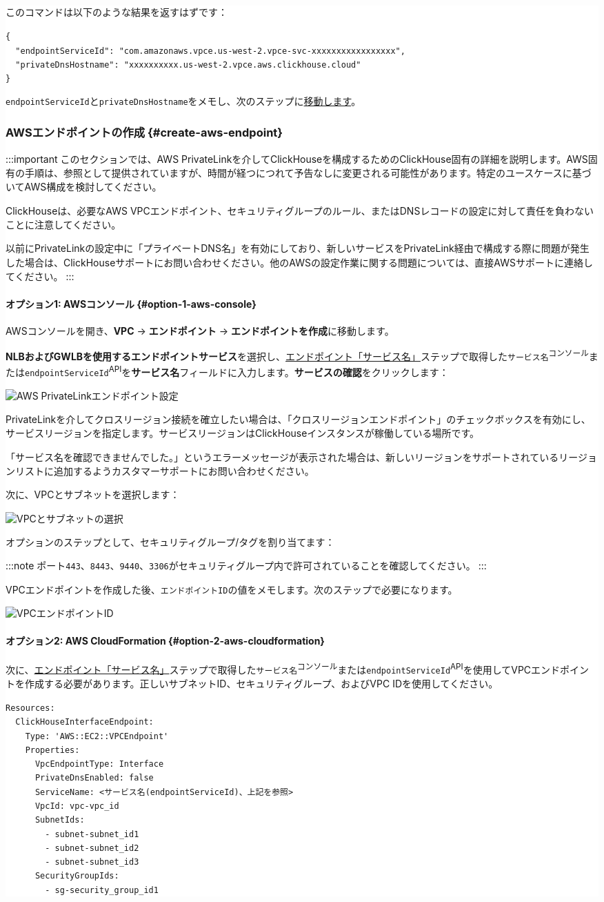 このコマンドは以下のような結果を返すはずです：

```result
{
  "endpointServiceId": "com.amazonaws.vpce.us-west-2.vpce-svc-xxxxxxxxxxxxxxxxx",
  "privateDnsHostname": "xxxxxxxxxx.us-west-2.vpce.aws.clickhouse.cloud"
}
```

`endpointServiceId`と`privateDnsHostname`をメモし、次のステップに[移動します](#create-aws-endpoint)。

### AWSエンドポイントの作成 {#create-aws-endpoint}

:::important
このセクションでは、AWS PrivateLinkを介してClickHouseを構成するためのClickHouse固有の詳細を説明します。AWS固有の手順は、参照として提供されていますが、時間が経つにつれて予告なしに変更される可能性があります。特定のユースケースに基づいてAWS構成を検討してください。  

ClickHouseは、必要なAWS VPCエンドポイント、セキュリティグループのルール、またはDNSレコードの設定に対して責任を負わないことに注意してください。  

以前にPrivateLinkの設定中に「プライベートDNS名」を有効にしており、新しいサービスをPrivateLink経由で構成する際に問題が発生した場合は、ClickHouseサポートにお問い合わせください。他のAWSの設定作業に関する問題については、直接AWSサポートに連絡してください。
:::

#### オプション1: AWSコンソール {#option-1-aws-console}

AWSコンソールを開き、**VPC** → **エンドポイント** → **エンドポイントを作成**に移動します。

**NLBおよびGWLBを使用するエンドポイントサービス**を選択し、[エンドポイント「サービス名」](#obtain-endpoint-service-info)ステップで取得した`サービス名`<sup>コンソール</sup>または`endpointServiceId`<sup>API</sup>を**サービス名**フィールドに入力します。**サービスの確認**をクリックします：

<Image img={aws_private_link_endpoint_settings} size="md" alt="AWS PrivateLinkエンドポイント設定" border/>

PrivateLinkを介してクロスリージョン接続を確立したい場合は、「クロスリージョンエンドポイント」のチェックボックスを有効にし、サービスリージョンを指定します。サービスリージョンはClickHouseインスタンスが稼働している場所です。

「サービス名を確認できませんでした。」というエラーメッセージが表示された場合は、新しいリージョンをサポートされているリージョンリストに追加するようカスタマーサポートにお問い合わせください。

次に、VPCとサブネットを選択します：

<Image img={aws_private_link_select_vpc} size="md" alt="VPCとサブネットの選択" border />

オプションのステップとして、セキュリティグループ/タグを割り当てます：

:::note
ポート`443`、`8443`、`9440`、`3306`がセキュリティグループ内で許可されていることを確認してください。
:::

VPCエンドポイントを作成した後、`エンドポイントID`の値をメモします。次のステップで必要になります。

<Image img={aws_private_link_vpc_endpoint_id} size="md" alt="VPCエンドポイントID" border/>

#### オプション2: AWS CloudFormation {#option-2-aws-cloudformation}

次に、[エンドポイント「サービス名」](#obtain-endpoint-service-info)ステップで取得した`サービス名`<sup>コンソール</sup>または`endpointServiceId`<sup>API</sup>を使用してVPCエンドポイントを作成する必要があります。正しいサブネットID、セキュリティグループ、およびVPC IDを使用してください。

```response
Resources:
  ClickHouseInterfaceEndpoint:
    Type: 'AWS::EC2::VPCEndpoint'
    Properties:
      VpcEndpointType: Interface
      PrivateDnsEnabled: false
      ServiceName: <サービス名(endpointServiceId)、上記を参照>
      VpcId: vpc-vpc_id
      SubnetIds:
        - subnet-subnet_id1
        - subnet-subnet_id2
        - subnet-subnet_id3
      SecurityGroupIds:
        - sg-security_group_id1
```